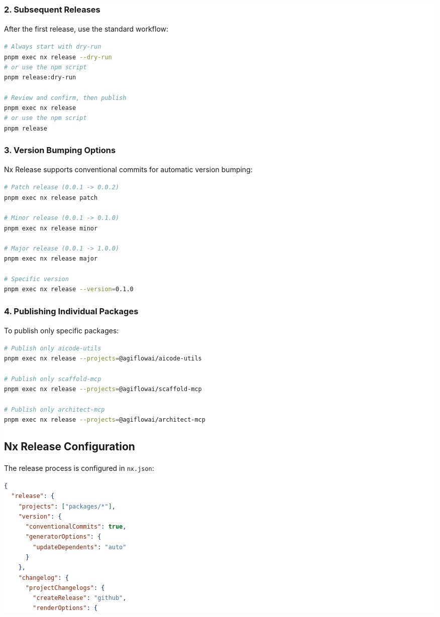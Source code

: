 ### 2. Subsequent Releases

After the first release, use the standard workflow:

```bash
# Always start with dry-run
pnpm exec nx release --dry-run
# or use the npm script
pnpm release:dry-run

# Review and confirm, then publish
pnpm exec nx release
# or use the npm script
pnpm release
```

### 3. Version Bumping Options

Nx Release supports conventional commits for automatic version bumping:

```bash
# Patch release (0.0.1 -> 0.0.2)
pnpm exec nx release patch

# Minor release (0.0.1 -> 0.1.0)
pnpm exec nx release minor

# Major release (0.0.1 -> 1.0.0)
pnpm exec nx release major

# Specific version
pnpm exec nx release --version=0.1.0
```

### 4. Publishing Individual Packages

To publish only specific packages:

```bash
# Publish only aicode-utils
pnpm exec nx release --projects=@agiflowai/aicode-utils

# Publish only scaffold-mcp
pnpm exec nx release --projects=@agiflowai/scaffold-mcp

# Publish only architect-mcp
pnpm exec nx release --projects=@agiflowai/architect-mcp
```

## Nx Release Configuration

The release process is configured in `nx.json`:

```json
{
  "release": {
    "projects": ["packages/*"],
    "version": {
      "conventionalCommits": true,
      "generatorOptions": {
        "updateDependents": "auto"
      }
    },
    "changelog": {
      "projectChangelogs": {
        "createRelease": "github",
        "renderOptions": {
```